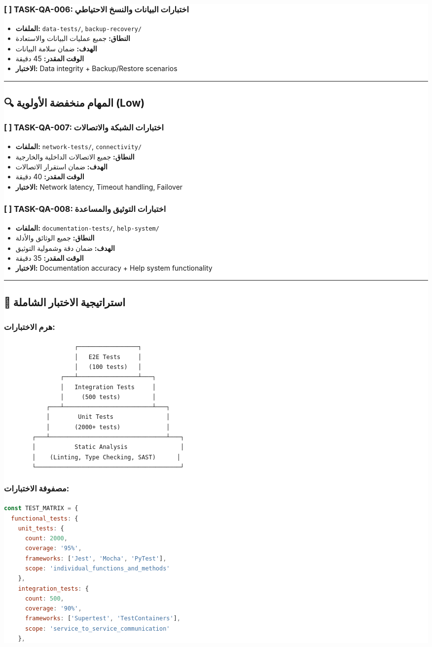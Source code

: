 ### [ ] TASK-QA-006: اختبارات البيانات والنسخ الاحتياطي
- **الملفات:** `data-tests/`, `backup-recovery/`
- **النطاق:** جميع عمليات البيانات والاستعادة
- **الهدف:** ضمان سلامة البيانات
- **الوقت المقدر:** 45 دقيقة
- **الاختبار:** Data integrity + Backup/Restore scenarios

---

## 🔍 المهام منخفضة الأولوية (Low)

### [ ] TASK-QA-007: اختبارات الشبكة والاتصالات
- **الملفات:** `network-tests/`, `connectivity/`
- **النطاق:** جميع الاتصالات الداخلية والخارجية
- **الهدف:** ضمان استقرار الاتصالات
- **الوقت المقدر:** 40 دقيقة
- **الاختبار:** Network latency, Timeout handling, Failover

### [ ] TASK-QA-008: اختبارات التوثيق والمساعدة
- **الملفات:** `documentation-tests/`, `help-system/`
- **النطاق:** جميع الوثائق والأدلة
- **الهدف:** ضمان دقة وشمولية التوثيق
- **الوقت المقدر:** 35 دقيقة
- **الاختبار:** Documentation accuracy + Help system functionality

---

## 🧪 استراتيجية الاختبار الشاملة

### هرم الاختبارات:
```
                    ┌─────────────────┐
                    │   E2E Tests     │
                    │   (100 tests)   │
                ┌───┴─────────────────┴───┐
                │   Integration Tests     │
                │     (500 tests)         │
            ┌───┴─────────────────────────┴───┐
            │        Unit Tests               │
            │       (2000+ tests)             │
        ┌───┴─────────────────────────────────┴───┐
        │           Static Analysis               │
        │    (Linting, Type Checking, SAST)      │
        └─────────────────────────────────────────┘
```

### مصفوفة الاختبارات:
```javascript
const TEST_MATRIX = {
  functional_tests: {
    unit_tests: {
      count: 2000,
      coverage: '95%',
      frameworks: ['Jest', 'Mocha', 'PyTest'],
      scope: 'individual_functions_and_methods'
    },
    integration_tests: {
      count: 500,
      coverage: '90%',
      frameworks: ['Supertest', 'TestContainers'],
      scope: 'service_to_service_communication'
    },
```
